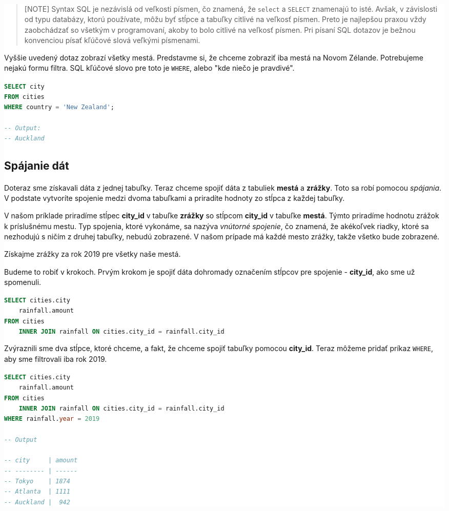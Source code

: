 > [NOTE] Syntax SQL je nezávislá od veľkosti písmen, čo znamená, že `select` a `SELECT` znamenajú to isté. Avšak, v závislosti od typu databázy, ktorú používate, môžu byť stĺpce a tabuľky citlivé na veľkosť písmen. Preto je najlepšou praxou vždy zaobchádzať so všetkým v programovaní, akoby to bolo citlivé na veľkosť písmen. Pri písaní SQL dotazov je bežnou konvenciou písať kľúčové slová veľkými písmenami.

Vyššie uvedený dotaz zobrazí všetky mestá. Predstavme si, že chceme zobraziť iba mestá na Novom Zélande. Potrebujeme nejakú formu filtra. SQL kľúčové slovo pre toto je `WHERE`, alebo "kde niečo je pravdivé".

```sql
SELECT city
FROM cities
WHERE country = 'New Zealand';

-- Output:
-- Auckland
```

## Spájanie dát

Doteraz sme získavali dáta z jednej tabuľky. Teraz chceme spojiť dáta z tabuliek **mestá** a **zrážky**. Toto sa robí pomocou *spájania*. V podstate vytvoríte spojenie medzi dvoma tabuľkami a priradíte hodnoty zo stĺpca z každej tabuľky.

V našom príklade priradíme stĺpec **city_id** v tabuľke **zrážky** so stĺpcom **city_id** v tabuľke **mestá**. Týmto priradíme hodnotu zrážok k príslušnému mestu. Typ spojenia, ktoré vykonáme, sa nazýva *vnútorné spojenie*, čo znamená, že akékoľvek riadky, ktoré sa nezhodujú s ničím z druhej tabuľky, nebudú zobrazené. V našom prípade má každé mesto zrážky, takže všetko bude zobrazené.

Získajme zrážky za rok 2019 pre všetky naše mestá.

Budeme to robiť v krokoch. Prvým krokom je spojiť dáta dohromady označením stĺpcov pre spojenie - **city_id**, ako sme už spomenuli.

```sql
SELECT cities.city
    rainfall.amount
FROM cities
    INNER JOIN rainfall ON cities.city_id = rainfall.city_id
```

Zvýraznili sme dva stĺpce, ktoré chceme, a fakt, že chceme spojiť tabuľky pomocou **city_id**. Teraz môžeme pridať príkaz `WHERE`, aby sme filtrovali iba rok 2019.

```sql
SELECT cities.city
    rainfall.amount
FROM cities
    INNER JOIN rainfall ON cities.city_id = rainfall.city_id
WHERE rainfall.year = 2019

-- Output

-- city     | amount
-- -------- | ------
-- Tokyo    | 1874
-- Atlanta  | 1111
-- Auckland |  942
```
